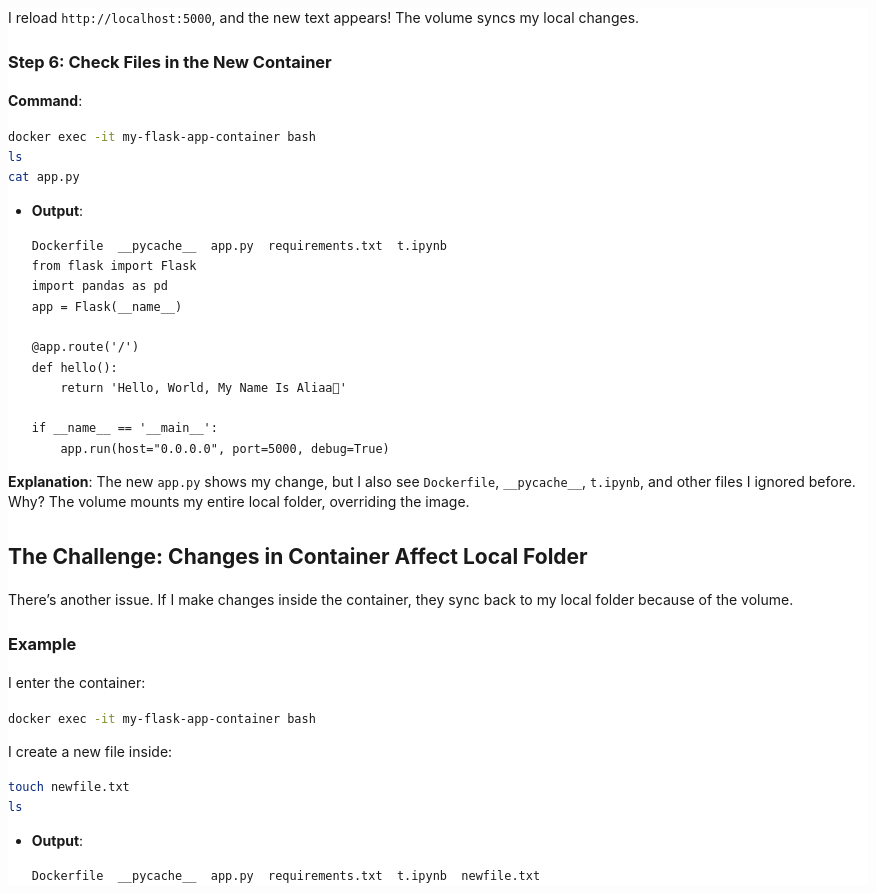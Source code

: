 I reload `http://localhost:5000`, and the new text appears! The volume syncs my local changes.

### Step 6: Check Files in the New Container

**Command**:

```bash
docker exec -it my-flask-app-container bash
ls
cat app.py
```

- **Output**:

  ```
  Dockerfile  __pycache__  app.py  requirements.txt  t.ipynb
  from flask import Flask
  import pandas as pd
  app = Flask(__name__)
  
  @app.route('/')
  def hello():
      return 'Hello, World, My Name Is Aliaa🥰'
  
  if __name__ == '__main__':
      app.run(host="0.0.0.0", port=5000, debug=True)
  ```

**Explanation**: The new `app.py` shows my change, but I also see `Dockerfile`, `__pycache__`, `t.ipynb`, and other files I ignored before. Why? The volume mounts my entire local folder, overriding the image.

## The Challenge: Changes in Container Affect Local Folder

There’s another issue. If I make changes inside the container, they sync back to my local folder because of the volume.

### Example

I enter the container:

```bash
docker exec -it my-flask-app-container bash
```

I create a new file inside:

```bash
touch newfile.txt
ls
```

- **Output**:

  ```
  Dockerfile  __pycache__  app.py  requirements.txt  t.ipynb  newfile.txt
  ```
